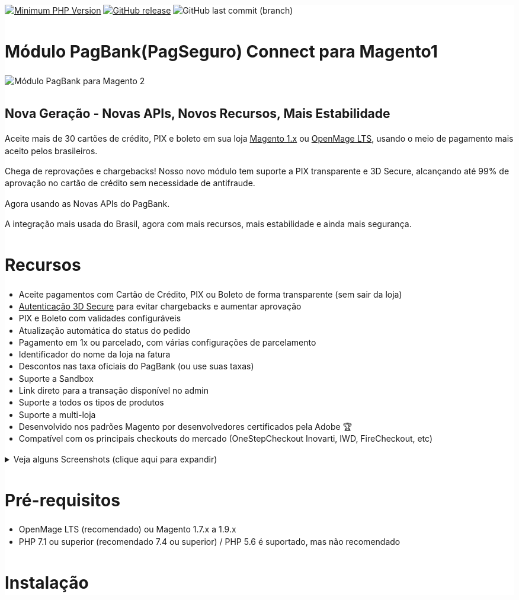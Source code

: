 [![Minimum PHP Version](https://img.shields.io/badge/php-%3E%3D%207.1-8892BF.svg?style=flat-square)](https://php.net/)
[![GitHub release](https://img.shields.io/github/v/release/r-martins/PagBank-Magento1)](https://github.com/r-martins/PagBank-Magento1)
![GitHub last commit (branch)](https://img.shields.io/github/last-commit/r-martins/PagBank-Magento1/develop)
# Módulo PagBank(PagSeguro) Connect para Magento1
![Módulo PagBank para Magento 2](https://i.ibb.co/Z2Bbnz6/Banner-Magento1-Pag-Bank.jpg?1=1)
## Nova Geração - Novas APIs, Novos Recursos, Mais Estabilidade
Aceite mais de 30 cartões de crédito, PIX e boleto em sua loja [Magento 1.x](http://bit.ly/m1download) ou [OpenMage LTS](https://www.openmage.org/), usando o meio de pagamento mais aceito pelos brasileiros.

Chega de reprovações e chargebacks! Nosso novo módulo tem suporte a PIX transparente e 3D Secure, alcançando até 99% de aprovação no cartão de crédito sem necessidade de antifraude.

Agora usando as Novas APIs do PagBank.

A integração mais usada do Brasil, agora com mais recursos, mais estabilidade e ainda mais segurança.

# Recursos

- Aceite pagamentos com Cartão de Crédito, PIX ou Boleto de forma transparente (sem sair da loja)
- [Autenticação 3D Secure](https://pagsegurotransparente.zendesk.com/hc/pt-br/articles/22375922278157) para evitar chargebacks e aumentar aprovação
- PIX e Boleto com validades configuráveis
- Atualização automática do status do pedido
- Pagamento em 1x ou parcelado, com várias configurações de parcelamento
- Identificador do nome da loja na fatura
- Descontos nas taxa oficiais do PagBank (ou use suas taxas)
- Suporte a Sandbox
- Link direto para a transação disponível no admin
- Suporte a todos os tipos de produtos
- Suporte a multi-loja
- Desenvolvido nos padrões Magento por desenvolvedores certificados pela Adobe 🏆
- Compatível com os principais checkouts do mercado (OneStepCheckout Inovarti, IWD, FireCheckout, etc)

<details><summary>Veja alguns Screenshots (clique aqui para expandir)</summary></details>

# Pré-requisitos
- OpenMage LTS (recomendado) ou Magento 1.7.x a 1.9.x
- PHP 7.1 ou superior (recomendado 7.4 ou superior) / PHP 5.6 é suportado, mas não recomendado

# Instalação
